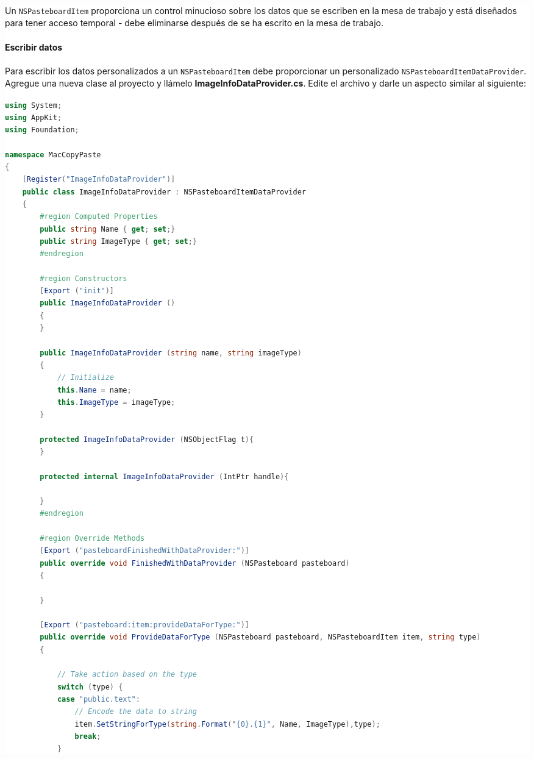 Un `NSPasteboardItem` proporciona un control minucioso sobre los datos que se escriben en la mesa de trabajo y está diseñados para tener acceso temporal - debe eliminarse después de se ha escrito en la mesa de trabajo.

#### <a name="writing-data"></a>Escribir datos

Para escribir los datos personalizados a un `NSPasteboardItem` debe proporcionar un personalizado `NSPasteboardItemDataProvider`. Agregue una nueva clase al proyecto y llámelo **ImageInfoDataProvider.cs**. Edite el archivo y darle un aspecto similar al siguiente:

```csharp
using System;
using AppKit;
using Foundation;

namespace MacCopyPaste
{
    [Register("ImageInfoDataProvider")]
    public class ImageInfoDataProvider : NSPasteboardItemDataProvider
    {
        #region Computed Properties
        public string Name { get; set;}
        public string ImageType { get; set;}
        #endregion

        #region Constructors
        [Export ("init")]
        public ImageInfoDataProvider ()
        {
        }

        public ImageInfoDataProvider (string name, string imageType)
        {
            // Initialize
            this.Name = name;
            this.ImageType = imageType;
        }

        protected ImageInfoDataProvider (NSObjectFlag t){
        }

        protected internal ImageInfoDataProvider (IntPtr handle){

        }
        #endregion

        #region Override Methods
        [Export ("pasteboardFinishedWithDataProvider:")]
        public override void FinishedWithDataProvider (NSPasteboard pasteboard)
        {
            
        }

        [Export ("pasteboard:item:provideDataForType:")]
        public override void ProvideDataForType (NSPasteboard pasteboard, NSPasteboardItem item, string type)
        {

            // Take action based on the type
            switch (type) {
            case "public.text":
                // Encode the data to string 
                item.SetStringForType(string.Format("{0}.{1}", Name, ImageType),type);
                break;
            }
```